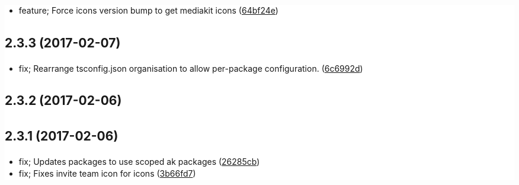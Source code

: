 
* feature; Force icons version bump to get mediakit icons ([64bf24e](https://bitbucket.org/atlassian/atlaskit/commits/64bf24e))

## 2.3.3 (2017-02-07)


* fix; Rearrange tsconfig.json organisation to allow per-package configuration. ([6c6992d](https://bitbucket.org/atlassian/atlaskit/commits/6c6992d))

## 2.3.2 (2017-02-06)

## 2.3.1 (2017-02-06)


* fix; Updates packages to use scoped ak packages ([26285cb](https://bitbucket.org/atlassian/atlaskit/commits/26285cb))
* fix; Fixes invite team icon for icons ([3b66fd7](https://bitbucket.org/atlassian/atlaskit/commits/3b66fd7))
